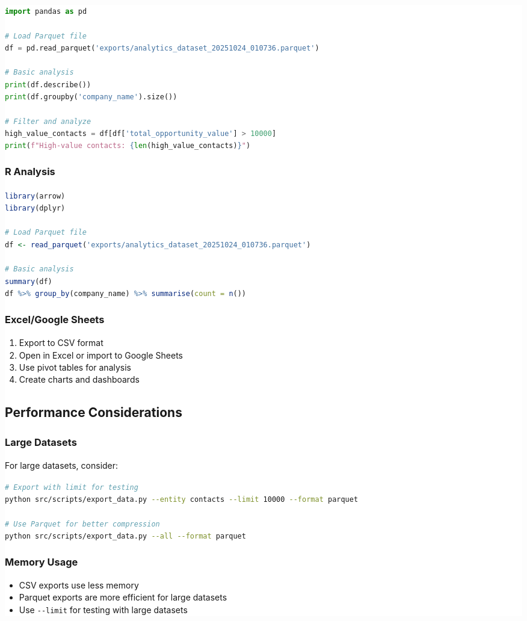 ```python
import pandas as pd

# Load Parquet file
df = pd.read_parquet('exports/analytics_dataset_20251024_010736.parquet')

# Basic analysis
print(df.describe())
print(df.groupby('company_name').size())

# Filter and analyze
high_value_contacts = df[df['total_opportunity_value'] > 10000]
print(f"High-value contacts: {len(high_value_contacts)}")
```

### R Analysis

```r
library(arrow)
library(dplyr)

# Load Parquet file
df <- read_parquet('exports/analytics_dataset_20251024_010736.parquet')

# Basic analysis
summary(df)
df %>% group_by(company_name) %>% summarise(count = n())
```

### Excel/Google Sheets

1. Export to CSV format
2. Open in Excel or import to Google Sheets
3. Use pivot tables for analysis
4. Create charts and dashboards

## Performance Considerations

### Large Datasets

For large datasets, consider:

```bash
# Export with limit for testing
python src/scripts/export_data.py --entity contacts --limit 10000 --format parquet

# Use Parquet for better compression
python src/scripts/export_data.py --all --format parquet
```

### Memory Usage

- CSV exports use less memory
- Parquet exports are more efficient for large datasets
- Use `--limit` for testing with large datasets
